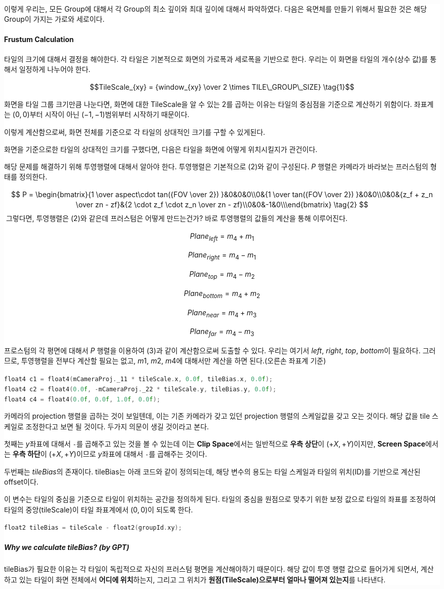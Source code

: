 이렇게 우리는, 모든 Group에 대해서 각 Group의 최소 깊이와 최대 깊이에 대해서 파악하였다. 다음은 육면체를 만들기 위해서 필요한 것은 해당 Group이 가지는 가로와 세로이다.
#### Frustum Calculation
타일의 크기에 대해서 결정을 해야한다. 각 타일은 기본적으로 화면의 가로폭과 세로폭을 기반으로 한다. 우리는 이 화면을 타일의 개수(상수 값)를 통해서 일정하게 나누어야 한다. 

$$TileScale_{xy} = {window_{xy} \over 2 \times TILE\_GROUP\_SIZE} \tag{1}$$

화면을 타일 그룹 크기만큼 나눈다면, 화면에 대한 TileScale을 알 수 있는 $2$를 곱하는 이유는 타일의 중심점을 기준으로 계산하기 위함이다. 좌표계는 $(0, 0)$부터 시작이 아닌 $(-1, -1)$범위부터 시작하기 때문이다.

이렇게 계산함으로써, 화면 전체를 기준으로 각 타일의 상대적인 크기를 구할 수 있게된다.

화면을 기준으로한 타일의 상대적인 크기를 구했다면, 다음은 타일을 화면에 어떻게 위치시킬지가 관건이다. 

해당 문제를 해결하기 위해 투영행렬에 대해서 알아야 한다. 투영행렬은 기본적으로 $(2)$와 같이 구성된다. $P$ 행렬은 카메라가 바라보는 프러스텀의 형태를 정의한다.

$$ P = \begin{bmatrix}{1 \over aspect\cdot tan({FOV \over 2}) }&0&0&0\\0&{1 \over tan({FOV \over 2}) }&0&0\\0&0&{z_f + z_n \over zn - zf}&{2 \cdot z_f \cdot z_n \over zn - zf}\\0&0&-1&0\\\end{bmatrix} \tag{2} $$​​
그렇다면, 투영행렬은 $(2)$와 같은데 프러스텀은 어떻게 만드는건가? 바로 투영행렬의 값들의 계산을 통해 이루어진다.

$$Plane_{left} = m_4 + m_1$$

$$Plane_{right} = m_4 - m_1$$

$$Plane_{top} = m_4 - m_2$$

$$Plane_{bottom} = m_4 + m_2$$

$$Plane_{near} = m_4 + m_3$$

$$Plane_{far} = m_4 - m_3 \tag{3}$$

프로스텀의 각 평면에 대해서 $P$ 행렬을 이용하여 $(3)$과 같이 계산함으로써 도출할 수 있다. 우리는 여기서 $left,\ right, \ top, \ bottom$이 필요하다. 그러므로, 투영행렬을 전부다 계산할 필요는 없고, $m1,\ m2,\ m4$에 대해서만 계산을 하면 된다.(오른손 좌표계 기준)

```cpp
float4 c1 = float4(mCameraProj._11 * tileScale.x, 0.0f, tileBias.x, 0.0f);
float4 c2 = float4(0.0f, -mCameraProj._22 * tileScale.y, tileBias.y, 0.0f);
float4 c4 = float4(0.0f, 0.0f, 1.0f, 0.0f);
```

카메라의 projection 행렬을 곱하는 것이 보일텐데, 이는 기존 카메라가 갖고 있던 projection 행렬의 스케일값을 갖고 오는 것이다. 해당 값을 tile 스케일로 조정한다고 보면 될 것이다. 두가지 의문이 생길 것이라고 본다.

첫째는 $y$좌표에 대해서 `-`를 곱해주고 있는 것을 볼 수 있는데 이는 **Clip Space**에서는 일반적으로 **우측 상단**이 $(+X, +Y)$이지만, **Screen Space**에서는 **우측 하단**이 $(+X, +Y)$이므로 $y$좌표에 대해서 `-`를 곱해주는 것이다.

두번째는 $tileBias$의 존재이다. tileBias는 아래 코드와 같이 정의되는데, 해당 변수의 용도는 타일 스케일과 타일의 위치(ID)를 기반으로 계산된 offset이다. 

이 변수는 타일의 중심을 기준으로 타일이 위치하는 공간을 정의하게 된다. 타일의 중심을 원점으로 맞추기 위한 보정 값으로 타일의 좌표를 조정하여 타일의 중앙(tileScale)이 타일 좌표계에서 $(0, 0)$이 되도록 한다.

```cpp
float2 tileBias = tileScale - float2(groupId.xy);
```

##### Why we calculate tileBias? (by GPT)
tileBias가 필요한 이유는 각 타일이 독립적으로 자신의 프러스텀 평면을 계산해야하기 때문이다. 해당 값이 투영 행렬 값으로 들어가게 되면서, 계산하고 있는 타일이 화면 전체에서 **어디에 위치**하는지, 그리고 그 위치가 **원점(TileScale)으로부터 얼마나 떨어져 있는지**를 나타낸다.
